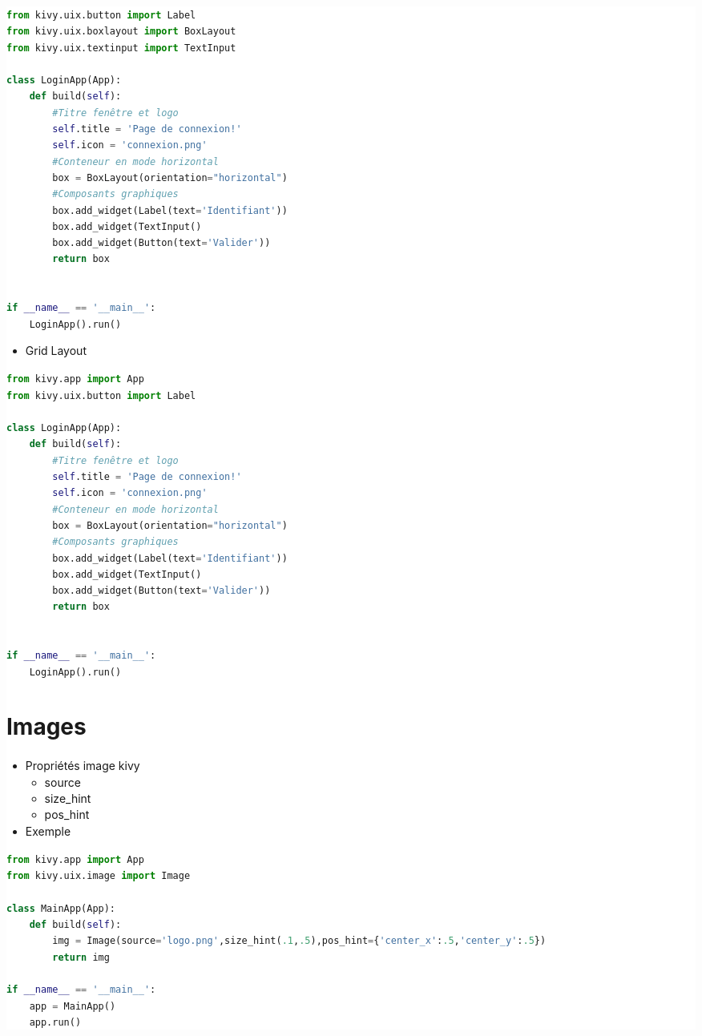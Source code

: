 ```python
from kivy.uix.button import Label 
from kivy.uix.boxlayout import BoxLayout 
from kivy.uix.textinput import TextInput 

class LoginApp(App): 
	def build(self): 
		#Titre fenêtre et logo
		self.title = 'Page de connexion!' 
		self.icon = 'connexion.png' 
		#Conteneur en mode horizontal
		box = BoxLayout(orientation="horizontal")
		#Composants graphiques
		box.add_widget(Label(text='Identifiant'))
		box.add_widget(TextInput()
		box.add_widget(Button(text='Valider'))
		return box
		 

if __name__ == '__main__': 
	LoginApp().run()
```
* Grid Layout
```python
from kivy.app import App 
from kivy.uix.button import Label 

class LoginApp(App): 
	def build(self): 
		#Titre fenêtre et logo
		self.title = 'Page de connexion!' 
		self.icon = 'connexion.png' 
		#Conteneur en mode horizontal
		box = BoxLayout(orientation="horizontal")
		#Composants graphiques
		box.add_widget(Label(text='Identifiant'))
		box.add_widget(TextInput()
		box.add_widget(Button(text='Valider'))
		return box
		 

if __name__ == '__main__': 
	LoginApp().run()
```

# Images
* Propriétés image kivy
	* source
	* size_hint
	* pos_hint
* Exemple 
```python
from kivy.app import App 
from kivy.uix.image import Image

class MainApp(App): 
	def build(self): 
		img = Image(source='logo.png',size_hint(.1,.5),pos_hint={'center_x':.5,'center_y':.5})
		return img
		
if __name__ == '__main__': 
	app = MainApp()
	app.run()
```